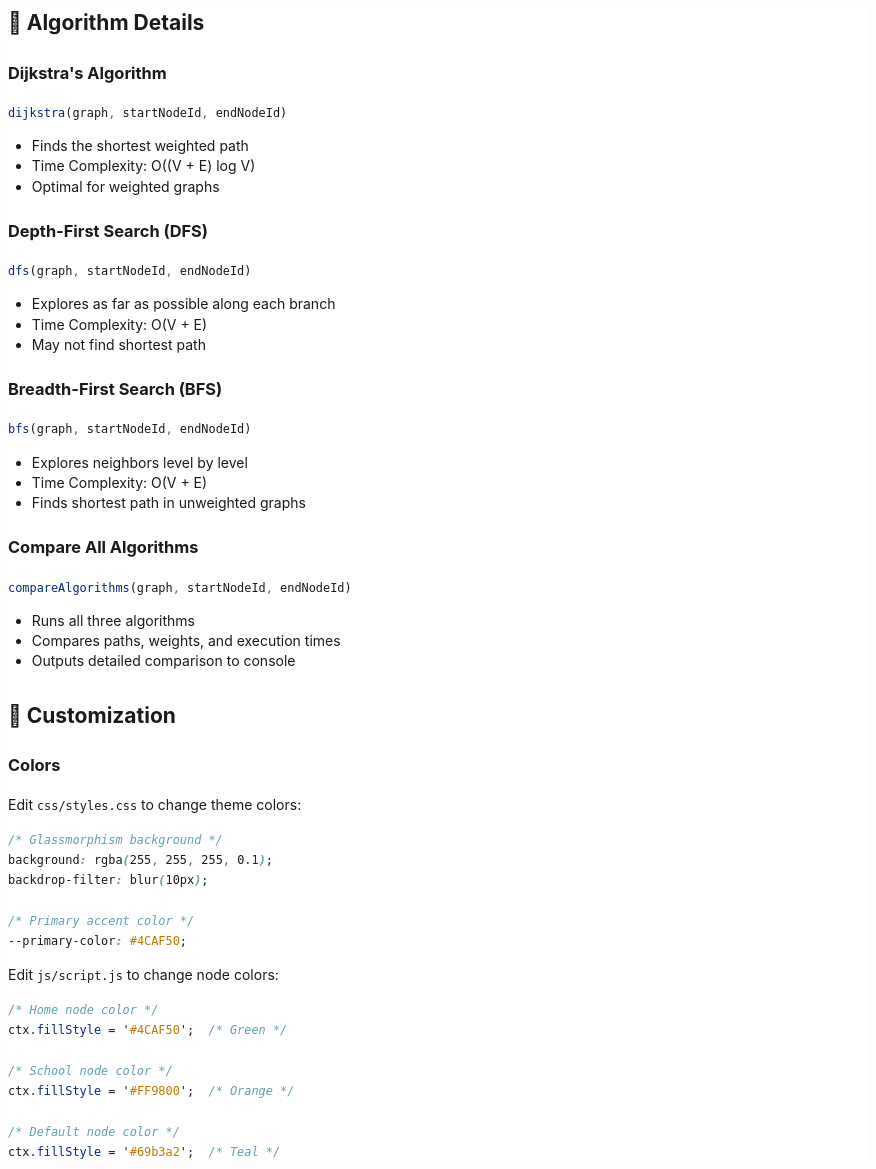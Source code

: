 ## 🧪 Algorithm Details

### Dijkstra's Algorithm
```javascript
dijkstra(graph, startNodeId, endNodeId)
```
- Finds the shortest weighted path
- Time Complexity: O((V + E) log V)
- Optimal for weighted graphs

### Depth-First Search (DFS)
```javascript
dfs(graph, startNodeId, endNodeId)
```
- Explores as far as possible along each branch
- Time Complexity: O(V + E)
- May not find shortest path

### Breadth-First Search (BFS)
```javascript
bfs(graph, startNodeId, endNodeId)
```
- Explores neighbors level by level
- Time Complexity: O(V + E)
- Finds shortest path in unweighted graphs

### Compare All Algorithms
```javascript
compareAlgorithms(graph, startNodeId, endNodeId)
```
- Runs all three algorithms
- Compares paths, weights, and execution times
- Outputs detailed comparison to console

## 🎨 Customization

### Colors
Edit `css/styles.css` to change theme colors:
```css
/* Glassmorphism background */
background: rgba(255, 255, 255, 0.1);
backdrop-filter: blur(10px);

/* Primary accent color */
--primary-color: #4CAF50;
```

Edit `js/script.js` to change node colors:
```css
/* Home node color */
ctx.fillStyle = '#4CAF50';  /* Green */

/* School node color */
ctx.fillStyle = '#FF9800';  /* Orange */

/* Default node color */
ctx.fillStyle = '#69b3a2';  /* Teal */
```
